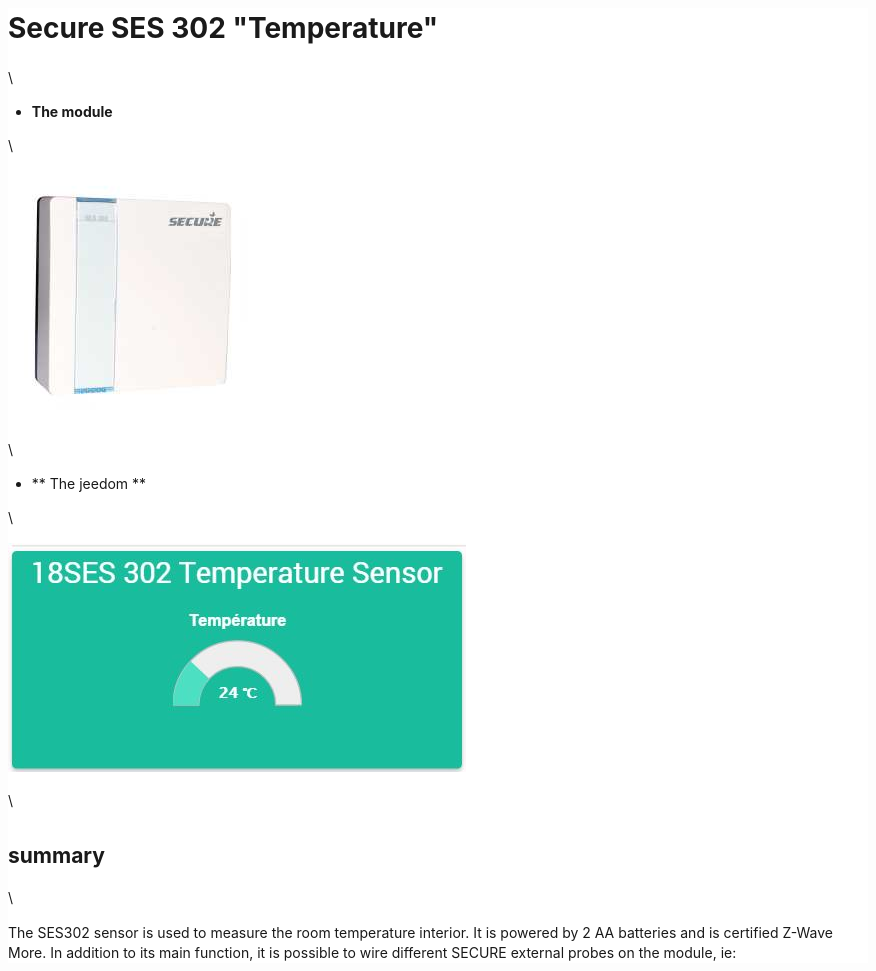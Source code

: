 Secure SES 302 "Temperature"
============================

\

-   **The module**

\

![module](../images/secure.ses302/module.jpg)

\

-   ** The jeedom **

\

![vuedefaut1](../images/secure.ses302/vuedefaut1.jpg)

\

summary
------

\

The SES302 sensor is used to measure the room temperature
interior. It is powered by 2 AA batteries and is certified Z-Wave
More. In addition to its main function, it is possible to wire
different SECURE external probes on the module, ie:
